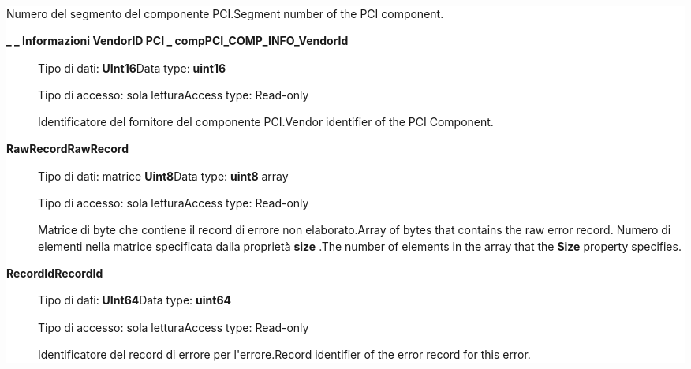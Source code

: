 <span data-ttu-id="68989-185">Numero del segmento del componente PCI.</span><span class="sxs-lookup"><span data-stu-id="68989-185">Segment number of the PCI component.</span></span>

</dd> <dt>

<span data-ttu-id="68989-186">**\_ \_ Informazioni VendorID PCI \_ comp**</span><span class="sxs-lookup"><span data-stu-id="68989-186">**PCI\_COMP\_INFO\_VendorId**</span></span>
</dt> <dd> <dl> <dt>

<span data-ttu-id="68989-187">Tipo di dati: **UInt16**</span><span class="sxs-lookup"><span data-stu-id="68989-187">Data type: **uint16**</span></span>
</dt> <dt>

<span data-ttu-id="68989-188">Tipo di accesso: sola lettura</span><span class="sxs-lookup"><span data-stu-id="68989-188">Access type: Read-only</span></span>
</dt> </dl>

<span data-ttu-id="68989-189">Identificatore del fornitore del componente PCI.</span><span class="sxs-lookup"><span data-stu-id="68989-189">Vendor identifier of the PCI Component.</span></span>

</dd> <dt>

<span data-ttu-id="68989-190">**RawRecord**</span><span class="sxs-lookup"><span data-stu-id="68989-190">**RawRecord**</span></span>
</dt> <dd> <dl> <dt>

<span data-ttu-id="68989-191">Tipo di dati: matrice **Uint8**</span><span class="sxs-lookup"><span data-stu-id="68989-191">Data type: **uint8** array</span></span>
</dt> <dt>

<span data-ttu-id="68989-192">Tipo di accesso: sola lettura</span><span class="sxs-lookup"><span data-stu-id="68989-192">Access type: Read-only</span></span>
</dt> </dl>

<span data-ttu-id="68989-193">Matrice di byte che contiene il record di errore non elaborato.</span><span class="sxs-lookup"><span data-stu-id="68989-193">Array of bytes that contains the raw error record.</span></span> <span data-ttu-id="68989-194">Numero di elementi nella matrice specificata dalla proprietà **size** .</span><span class="sxs-lookup"><span data-stu-id="68989-194">The number of elements in the array that the **Size** property specifies.</span></span>

</dd> <dt>

<span data-ttu-id="68989-195">**RecordId**</span><span class="sxs-lookup"><span data-stu-id="68989-195">**RecordId**</span></span>
</dt> <dd> <dl> <dt>

<span data-ttu-id="68989-196">Tipo di dati: **UInt64**</span><span class="sxs-lookup"><span data-stu-id="68989-196">Data type: **uint64**</span></span>
</dt> <dt>

<span data-ttu-id="68989-197">Tipo di accesso: sola lettura</span><span class="sxs-lookup"><span data-stu-id="68989-197">Access type: Read-only</span></span>
</dt> </dl>

<span data-ttu-id="68989-198">Identificatore del record di errore per l'errore.</span><span class="sxs-lookup"><span data-stu-id="68989-198">Record identifier of the error record for this error.</span></span>
